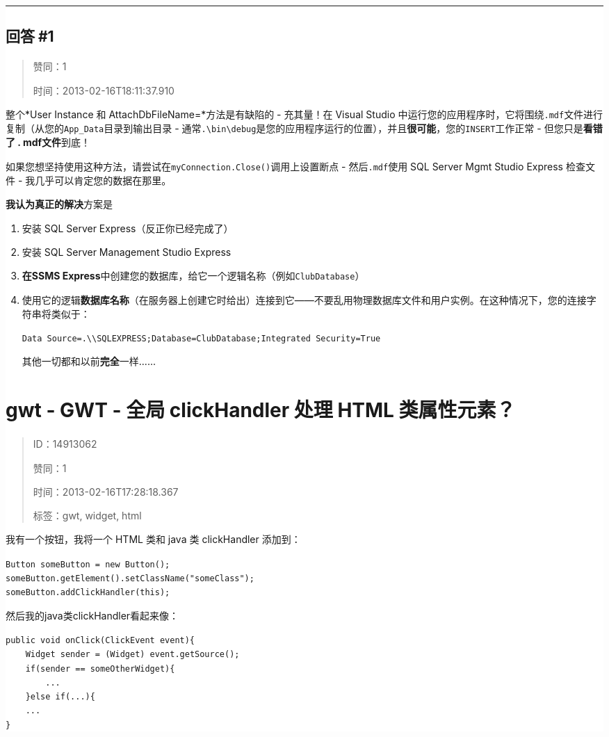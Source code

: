 * * *

## 回答 #1

> 赞同：1
> 
> 时间：2013-02-16T18:11:37.910

整个*User Instance 和 AttachDbFileName=*方法是有缺陷的 - 充其量！在 Visual Studio 中运行您的应用程序时，它将围绕`.mdf`文件进行复制（从您的`App_Data`目录到输出目录 - 通常`.\bin\debug`是您的应用程序运行的位置），并且**很可能**，您的`INSERT`工作正常 - 但您只是**看错了 . mdf文件**到底！

如果您想坚持使用这种方法，请尝试在`myConnection.Close()`调用上设置断点 - 然后`.mdf`使用 SQL Server Mgmt Studio Express 检查文件 - 我几乎可以肯定您的数据在那里。

**我认为真正的解决**方案是

1.  安装 SQL Server Express（反正你已经完成了）

2.  安装 SQL Server Management Studio Express

3.  **在SSMS Express**中创建您的数据库，给它一个逻辑名称（例如`ClubDatabase`）

4.  使用它的逻辑**数据库名称**（在服务器上创建它时给出）连接到它——不要乱用物理数据库文件和用户实例。在这种情况下，您的连接字符串将类似于：

    ```
    Data Source=.\\SQLEXPRESS;Database=ClubDatabase;Integrated Security=True 
    ```

    其他一切都和以前**完全**一样......

# gwt - GWT - 全局 clickHandler 处理 HTML 类属性元素？

> ID：14913062
> 
> 赞同：1
> 
> 时间：2013-02-16T17:28:18.367
> 
> 标签：gwt, widget, html

我有一个按钮，我将一个 HTML 类和 java 类 clickHandler 添加到：

```
Button someButton = new Button();
someButton.getElement().setClassName("someClass");
someButton.addClickHandler(this); 
```

然后我的java类clickHandler看起来像：

```
public void onClick(ClickEvent event){
    Widget sender = (Widget) event.getSource();
    if(sender == someOtherWidget){
        ...
    }else if(...){
    ...
} 
```
